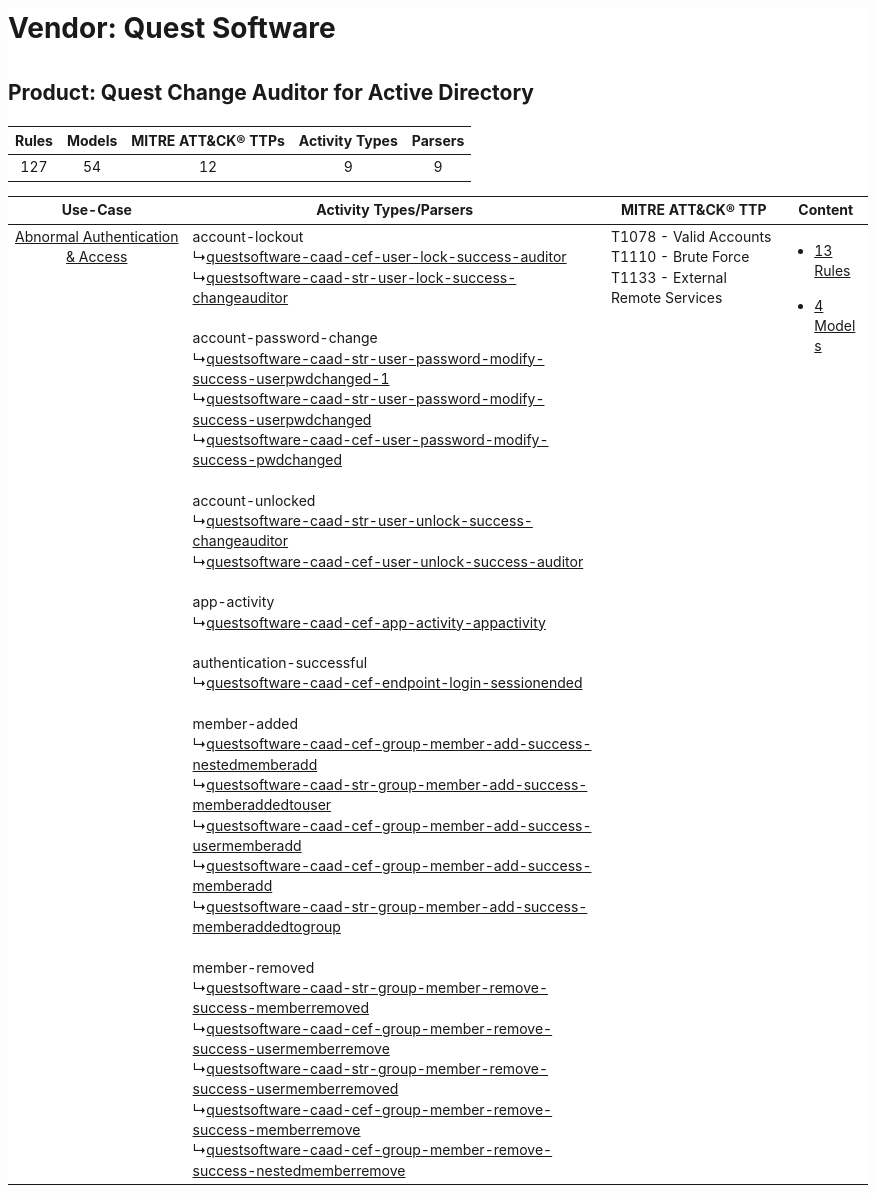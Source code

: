 Vendor: Quest Software
======================
Product: Quest Change Auditor for Active Directory
--------------------------------------------------
| Rules | Models | MITRE ATT&CK® TTPs | Activity Types | Parsers |
|:-----:|:------:|:------------------:|:--------------:|:-------:|
|  127  |   54   |         12         |       9        |    9    |

|    Use-Case    | Activity Types/Parsers    | MITRE ATT&CK® TTP    | Content    |
|:----:| ---- | ---- | ---- |
| [Abnormal Authentication & Access](../../../UseCases/uc_abnormal_authentication_&_access.md) |  account-lockout<br> ↳[questsoftware-caad-cef-user-lock-success-auditor](Ps/pC_questsoftwarecaadcefuserlocksuccessauditor.md)<br> ↳[questsoftware-caad-str-user-lock-success-changeauditor](Ps/pC_questsoftwarecaadstruserlocksuccesschangeauditor.md)<br><br> account-password-change<br> ↳[questsoftware-caad-str-user-password-modify-success-userpwdchanged-1](Ps/pC_questsoftwarecaadstruserpasswordmodifysuccessuserpwdchanged1.md)<br> ↳[questsoftware-caad-str-user-password-modify-success-userpwdchanged](Ps/pC_questsoftwarecaadstruserpasswordmodifysuccessuserpwdchanged.md)<br> ↳[questsoftware-caad-cef-user-password-modify-success-pwdchanged](Ps/pC_questsoftwarecaadcefuserpasswordmodifysuccesspwdchanged.md)<br><br> account-unlocked<br> ↳[questsoftware-caad-str-user-unlock-success-changeauditor](Ps/pC_questsoftwarecaadstruserunlocksuccesschangeauditor.md)<br> ↳[questsoftware-caad-cef-user-unlock-success-auditor](Ps/pC_questsoftwarecaadcefuserunlocksuccessauditor.md)<br><br> app-activity<br> ↳[questsoftware-caad-cef-app-activity-appactivity](Ps/pC_questsoftwarecaadcefappactivityappactivity.md)<br><br> authentication-successful<br> ↳[questsoftware-caad-cef-endpoint-login-sessionended](Ps/pC_questsoftwarecaadcefendpointloginsessionended.md)<br><br> member-added<br> ↳[questsoftware-caad-cef-group-member-add-success-nestedmemberadd](Ps/pC_questsoftwarecaadcefgroupmemberaddsuccessnestedmemberadd.md)<br> ↳[questsoftware-caad-str-group-member-add-success-memberaddedtouser](Ps/pC_questsoftwarecaadstrgroupmemberaddsuccessmemberaddedtouser.md)<br> ↳[questsoftware-caad-cef-group-member-add-success-usermemberadd](Ps/pC_questsoftwarecaadcefgroupmemberaddsuccessusermemberadd.md)<br> ↳[questsoftware-caad-cef-group-member-add-success-memberadd](Ps/pC_questsoftwarecaadcefgroupmemberaddsuccessmemberadd.md)<br> ↳[questsoftware-caad-str-group-member-add-success-memberaddedtogroup](Ps/pC_questsoftwarecaadstrgroupmemberaddsuccessmemberaddedtogroup.md)<br><br> member-removed<br> ↳[questsoftware-caad-str-group-member-remove-success-memberremoved](Ps/pC_questsoftwarecaadstrgroupmemberremovesuccessmemberremoved.md)<br> ↳[questsoftware-caad-cef-group-member-remove-success-usermemberremove](Ps/pC_questsoftwarecaadcefgroupmemberremovesuccessusermemberremove.md)<br> ↳[questsoftware-caad-str-group-member-remove-success-usermemberremoved](Ps/pC_questsoftwarecaadstrgroupmemberremovesuccessusermemberremoved.md)<br> ↳[questsoftware-caad-cef-group-member-remove-success-memberremove](Ps/pC_questsoftwarecaadcefgroupmemberremovesuccessmemberremove.md)<br> ↳[questsoftware-caad-cef-group-member-remove-success-nestedmemberremove](Ps/pC_questsoftwarecaadcefgroupmemberremovesuccessnestedmemberremove.md)<br> | T1078 - Valid Accounts<br>T1110 - Brute Force<br>T1133 - External Remote Services<br>    | [<ul><li>13 Rules</li></ul><ul><li>4 Models</li></ul>](RM/r_m_quest_software_quest_change_auditor_for_active_directory_Abnormal_Authentication_&_Access.md) |